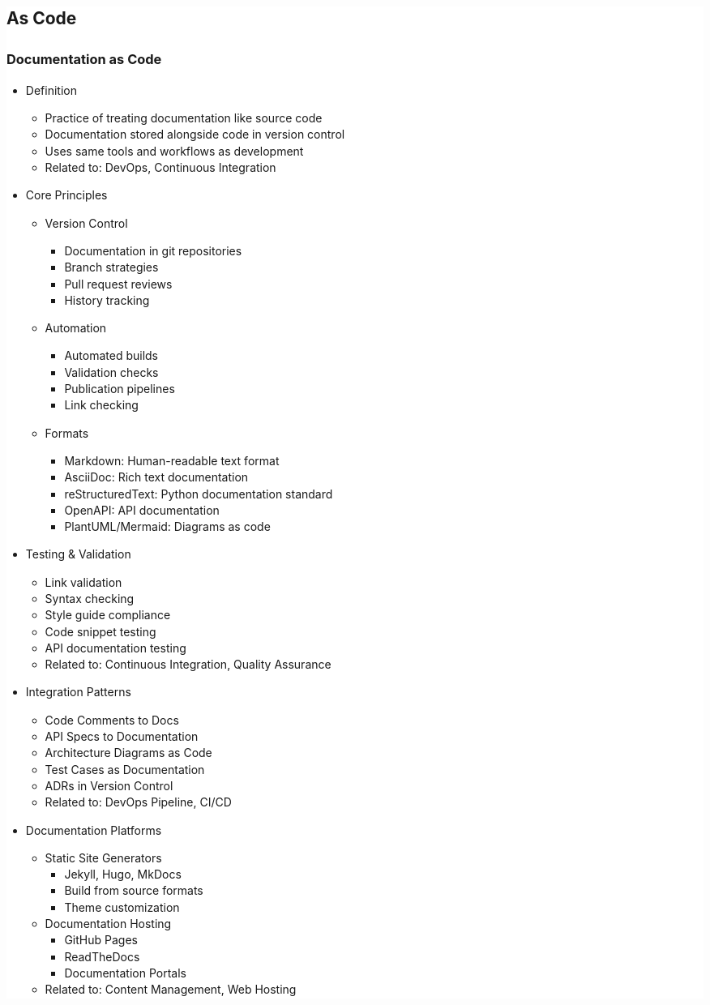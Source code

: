 ## As Code

### Documentation as Code
- Definition
  - Practice of treating documentation like source code
  - Documentation stored alongside code in version control
  - Uses same tools and workflows as development
  - Related to: DevOps, Continuous Integration

- Core Principles
  - Version Control
    - Documentation in git repositories
    - Branch strategies
    - Pull request reviews
    - History tracking
  
  - Automation
    - Automated builds
    - Validation checks
    - Publication pipelines
    - Link checking
  
  - Formats
    - Markdown: Human-readable text format
    - AsciiDoc: Rich text documentation
    - reStructuredText: Python documentation standard
    - OpenAPI: API documentation
    - PlantUML/Mermaid: Diagrams as code

- Testing & Validation
  - Link validation
  - Syntax checking
  - Style guide compliance
  - Code snippet testing
  - API documentation testing
  - Related to: Continuous Integration, Quality Assurance

- Integration Patterns
  - Code Comments to Docs
  - API Specs to Documentation
  - Architecture Diagrams as Code
  - Test Cases as Documentation
  - ADRs in Version Control
  - Related to: DevOps Pipeline, CI/CD

- Documentation Platforms
  - Static Site Generators
    - Jekyll, Hugo, MkDocs
    - Build from source formats
    - Theme customization
  - Documentation Hosting
    - GitHub Pages
    - ReadTheDocs
    - Documentation Portals
  - Related to: Content Management, Web Hosting
